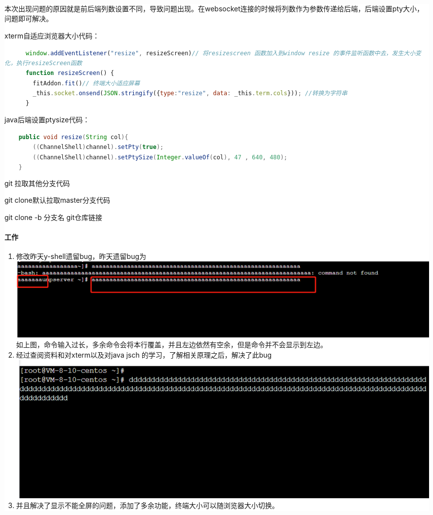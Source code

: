 本次出现问题的原因就是前后端列数设置不同，导致问题出现。在websocket连接的时候将列数作为参数传递给后端，后端设置pty大小，问题即可解决。

xterm自适应浏览器大小代码：

```javascript
      window.addEventListener("resize", resizeScreen)// 将resizescreen 函数加入到window resize 的事件监听函数中去，发生大小变化，执行resizeScreen函数
      function resizeScreen() {
        fitAddon.fit()// 终端大小适应屏幕
        _this.socket.onsend(JSON.stringify({type:"resize", data: _this.term.cols})); //转换为字符串
      }
```

java后端设置ptysize代码：

```java
    public void resize(String col){
        ((ChannelShell)channel).setPty(true);
        ((ChannelShell)channel).setPtySize(Integer.valueOf(col), 47 , 640, 480);
    }
```

git 拉取其他分支代码

git clone默认拉取master分支代码

git clone -b 分支名 git仓库链接



#### 工作

1. 修改昨天y-shell遗留bug，昨天遗留bug为![1660717604791](assets/1660717604791.png) 如上图，命令输入过长，多余命令会将本行覆盖，并且左边依然有空余，但是命令并不会显示到左边。
2. 经过查阅资料和对xterm以及对java jsch 的学习，了解相关原理之后，解决了此bug ![1660717872377](assets/1660717872377.png)
3. 并且解决了显示不能全屏的问题，添加了多余功能，终端大小可以随浏览器大小切换。
